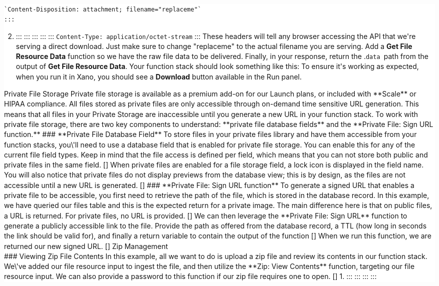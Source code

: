    `Content-Disposition: attachment; filename="replaceme"`
    :::
2.  ::: 
    ::: 
    :::
    :::
    ::: 
    `Content-Type: application/octet-stream`
    :::
These headers will tell any browser accessing the API that we\'re serving a direct download. Just make sure to change \"replaceme\" to the actual filename you are serving.
Add a **Get File Resource Data** function so we have the raw file data to be delivered.
Finally, in your response, return the .`data `path from the output of **Get File Resource Data**.
Your function stack should look something like this:
To ensure it\'s working as expected, when you run it in Xano, you should see a **Download** button available in the Run panel.
</div>
Private File Storage
Private file storage is available as a premium add-on for our Launch plans, or included with **Scale** or HIPAA compliance.
All files stored as private files are only accessible through on-demand time sensitive URL generation. This means that all files in your Private Storage are inaccessible until you generate a new URL in your function stack.
To work with private file storage, there are two key components to understand: **private file database fields** and the **Private File: Sign URL function.**
###  
**Private File Database Field**
To store files in your private files library and have them accessible from your function stacks, you\'ll need to use a database field that is enabled for private file storage. You can enable this for any of the current file field types. Keep in mind that the file access is defined per field, which means that you can not store both public and private files in the same field.
[]
When private files are enabled for a file storage field, a lock icon is displayed in the field name. You will also notice that private files do not display previews from the database view; this is by design, as the files are not accessible until a new URL is generated.
[]
###  
**Private File: Sign URL function**
To generate a signed URL that enables a private file to be accessible, you first need to retrieve the path of the file, which is stored in the database record. In this example, we have queried our files table and this is the expected return for a private image. The main difference here is that on public files, a URL is returned. For private files, no URL is provided.
[]
We can then leverage the **Private File: Sign URL** function to generate a publicly accessible link to the file. Provide the path as offered from the database record, a TTL (how long in seconds the link should be valid for), and finally a return variable to contain the output of the function
[]
When we run this function, we are returned our new signed URL.
[]
Zip Management
<div>
</div>
###  
Viewing Zip File Contents
In this example, all we want to do is upload a zip file and review its contents in our function stack.
We\'ve added our file resource input to ingest the file, and then utilize the **Zip: View Contents** function, targeting our file resource input. We can also provide a password to this function if our zip file requires one to open.
[]
1.  ::: 
    ::: 
    :::
    :::
